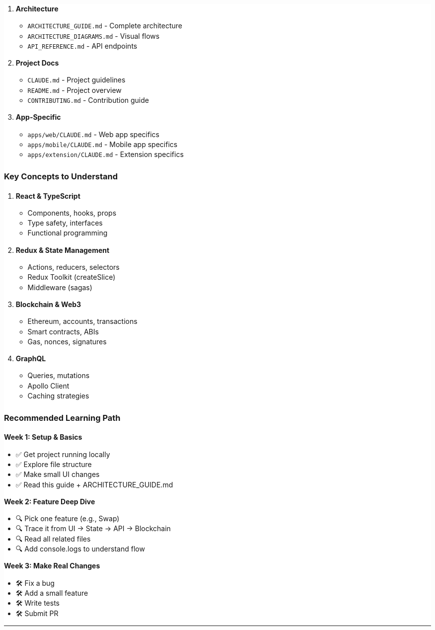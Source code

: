 1. **Architecture**
   - `ARCHITECTURE_GUIDE.md` - Complete architecture
   - `ARCHITECTURE_DIAGRAMS.md` - Visual flows
   - `API_REFERENCE.md` - API endpoints

2. **Project Docs**
   - `CLAUDE.md` - Project guidelines
   - `README.md` - Project overview
   - `CONTRIBUTING.md` - Contribution guide

3. **App-Specific**
   - `apps/web/CLAUDE.md` - Web app specifics
   - `apps/mobile/CLAUDE.md` - Mobile app specifics
   - `apps/extension/CLAUDE.md` - Extension specifics

### Key Concepts to Understand

1. **React & TypeScript**
   - Components, hooks, props
   - Type safety, interfaces
   - Functional programming

2. **Redux & State Management**
   - Actions, reducers, selectors
   - Redux Toolkit (createSlice)
   - Middleware (sagas)

3. **Blockchain & Web3**
   - Ethereum, accounts, transactions
   - Smart contracts, ABIs
   - Gas, nonces, signatures

4. **GraphQL**
   - Queries, mutations
   - Apollo Client
   - Caching strategies

### Recommended Learning Path

**Week 1: Setup & Basics**
- ✅ Get project running locally
- ✅ Explore file structure
- ✅ Make small UI changes
- ✅ Read this guide + ARCHITECTURE_GUIDE.md

**Week 2: Feature Deep Dive**
- 🔍 Pick one feature (e.g., Swap)
- 🔍 Trace it from UI → State → API → Blockchain
- 🔍 Read all related files
- 🔍 Add console.logs to understand flow

**Week 3: Make Real Changes**
- 🛠 Fix a bug
- 🛠 Add a small feature
- 🛠 Write tests
- 🛠 Submit PR

---
